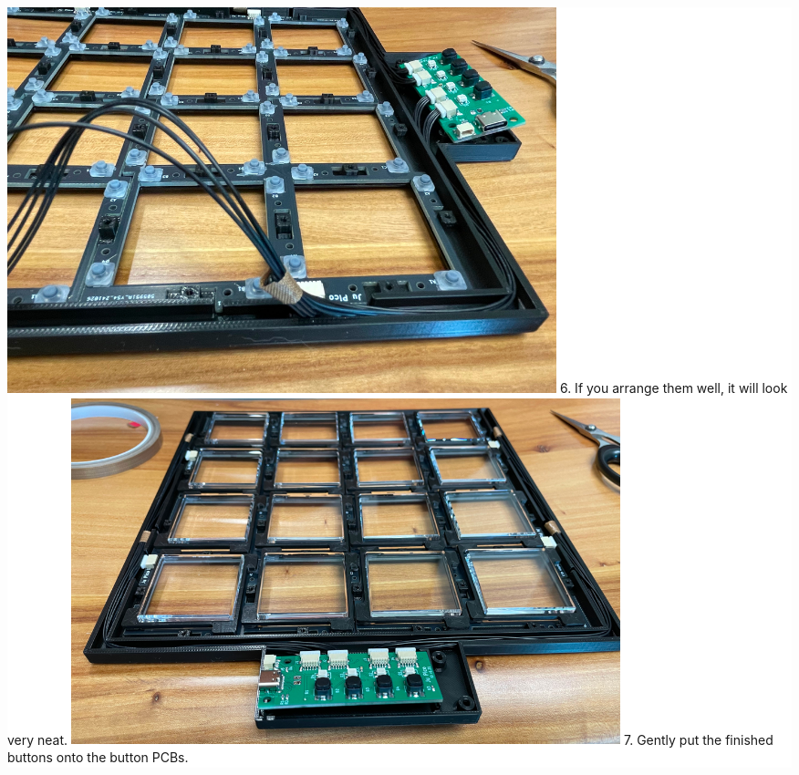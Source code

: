    <img src="doc/assembly_2.jpg" width="70%">
6. If you arrange them well, it will look very neat.  
   <img src="doc/assembly_3.jpg" width="70%">
7. Gently put the finished buttons onto the button PCBs.  